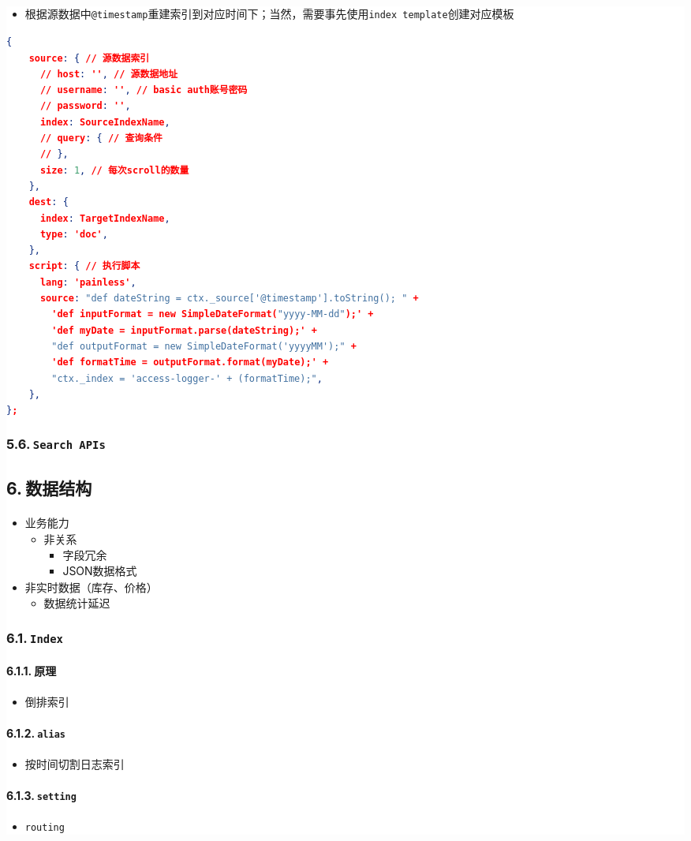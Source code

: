 - 根据源数据中`@timestamp`重建索引到对应时间下；当然，需要事先使用`index template`创建对应模板

```JSON
{
    source: { // 源数据索引
      // host: '', // 源数据地址
      // username: '', // basic auth账号密码
      // password: '',
      index: SourceIndexName,
      // query: { // 查询条件
      // },
      size: 1, // 每次scroll的数量
    },
    dest: {
      index: TargetIndexName,
      type: 'doc',
    },
    script: { // 执行脚本
      lang: 'painless',
      source: "def dateString = ctx._source['@timestamp'].toString(); " +
        'def inputFormat = new SimpleDateFormat("yyyy-MM-dd");' +
        'def myDate = inputFormat.parse(dateString);' +
        "def outputFormat = new SimpleDateFormat('yyyyMM');" +
        'def formatTime = outputFormat.format(myDate);' +
        "ctx._index = 'access-logger-' + (formatTime);",
    },
};
```

### 5.6. `Search APIs`

## 6. 数据结构

- 业务能力
  - 非关系
    - 字段冗余
    - JSON数据格式
- 非实时数据（库存、价格）
  - 数据统计延迟

### 6.1. `Index`

#### 6.1.1. 原理

- 倒排索引

#### 6.1.2. `alias`

- 按时间切割日志索引

#### 6.1.3. `setting`

- `routing`


[centos7开启交换内存]: http://zixuephp.net/article-335.html
[Products]: https://www.elastic.co/products
[Products » Elasticsearch]: https://www.elastic.co/products/elasticsearch
[Day19 ES内存那点事]: https://elasticsearch.cn/article/32
[Elasticsearch Reference » cat APIs » cat nodes]: https://www.elastic.co/guide/en/elasticsearch/reference/current/cat-nodes.html
[Elasticsearch Reference » Modules » Node]: https://www.elastic.co/guide/en/elasticsearch/reference/current/modules-node.html
[Elasticsearch Reference » API Conventions » Common options]: https://www.elastic.co/guide/en/elasticsearch/reference/current/common-options.html
[Open / Close Index API]: https://www.elastic.co/guide/en/elasticsearch/reference/current/indices-open-close.html#indices-open-close
[Removal of mapping types]: https://www.elastic.co/guide/en/elasticsearch/reference/current/removal-of-types.html
[Elasticsearch: 权威指南 » 管理、监控和部署 » 部署 » 堆内存:大小和交换]: https://www.elastic.co/guide/cn/elasticsearch/guide/current/heap-sizing.html
[集群安装说明]: https://github.com/diandainfo/search_api_server/blob/master/doc/Installation.md#elasticsearch
[ES doc声明周期]: https://medium.com/@nschsravanthi/elasticsearch-document-life-cycle-b962a8dedb24